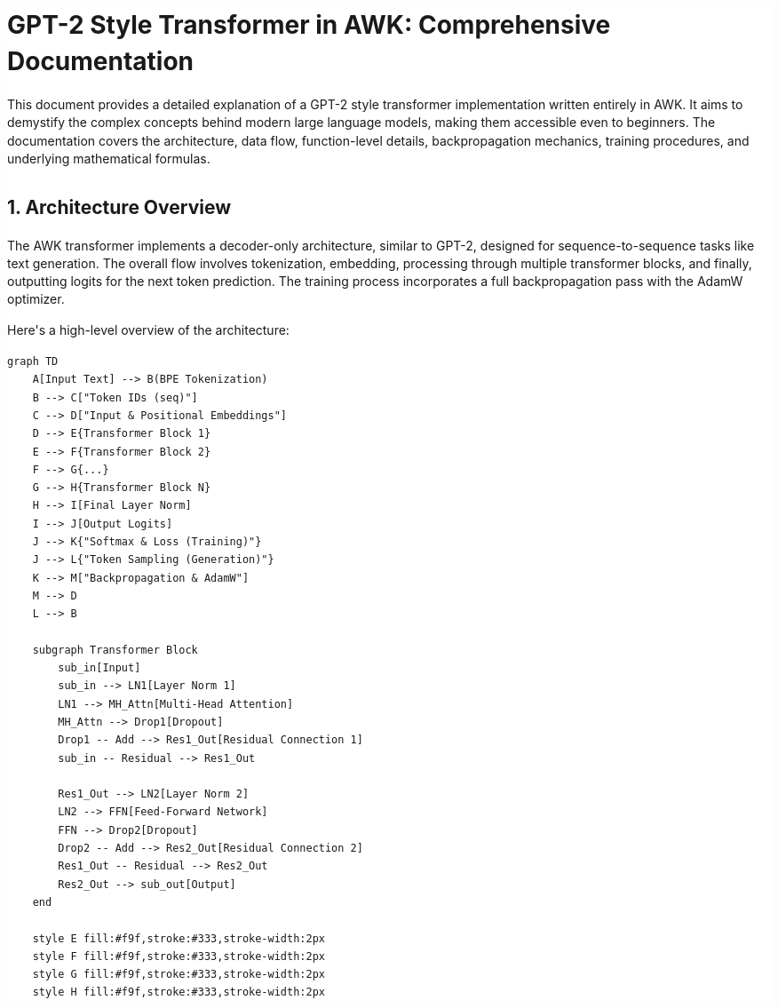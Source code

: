 # GPT-2 Style Transformer in AWK: Comprehensive Documentation

This document provides a detailed explanation of a GPT-2 style transformer implementation written entirely in AWK. It aims to demystify the complex concepts behind modern large language models, making them accessible even to beginners. The documentation covers the architecture, data flow, function-level details, backpropagation mechanics, training procedures, and underlying mathematical formulas.

## 1. Architecture Overview

The AWK transformer implements a decoder-only architecture, similar to GPT-2, designed for sequence-to-sequence tasks like text generation. The overall flow involves tokenization, embedding, processing through multiple transformer blocks, and finally, outputting logits for the next token prediction. The training process incorporates a full backpropagation pass with the AdamW optimizer.

Here's a high-level overview of the architecture:

```mermaid
graph TD
    A[Input Text] --> B(BPE Tokenization)
    B --> C["Token IDs (seq)"]
    C --> D["Input & Positional Embeddings"]
    D --> E{Transformer Block 1}
    E --> F{Transformer Block 2}
    F --> G{...}
    G --> H{Transformer Block N}
    H --> I[Final Layer Norm]
    I --> J[Output Logits]
    J --> K{"Softmax & Loss (Training)"}
    J --> L{"Token Sampling (Generation)"}
    K --> M["Backpropagation & AdamW"]
    M --> D
    L --> B

    subgraph Transformer Block
        sub_in[Input]
        sub_in --> LN1[Layer Norm 1]
        LN1 --> MH_Attn[Multi-Head Attention]
        MH_Attn --> Drop1[Dropout]
        Drop1 -- Add --> Res1_Out[Residual Connection 1]
        sub_in -- Residual --> Res1_Out

        Res1_Out --> LN2[Layer Norm 2]
        LN2 --> FFN[Feed-Forward Network]
        FFN --> Drop2[Dropout]
        Drop2 -- Add --> Res2_Out[Residual Connection 2]
        Res1_Out -- Residual --> Res2_Out
        Res2_Out --> sub_out[Output]
    end

    style E fill:#f9f,stroke:#333,stroke-width:2px
    style F fill:#f9f,stroke:#333,stroke-width:2px
    style G fill:#f9f,stroke:#333,stroke-width:2px
    style H fill:#f9f,stroke:#333,stroke-width:2px

```
